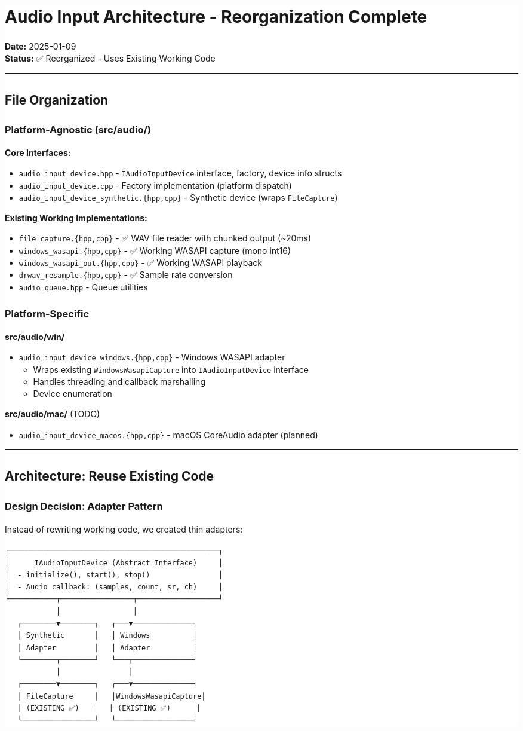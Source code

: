 # Audio Input Architecture - Reorganization Complete

**Date:** 2025-01-09  
**Status:** ✅ Reorganized - Uses Existing Working Code  

---

## File Organization

### Platform-Agnostic (src/audio/)

**Core Interfaces:**
- `audio_input_device.hpp` - `IAudioInputDevice` interface, factory, device info structs
- `audio_input_device.cpp` - Factory implementation (platform dispatch)
- `audio_input_device_synthetic.{hpp,cpp}` - Synthetic device (wraps `FileCapture`)

**Existing Working Implementations:**
- `file_capture.{hpp,cpp}` - ✅ WAV file reader with chunked output (~20ms)
- `windows_wasapi.{hpp,cpp}` - ✅ Working WASAPI capture (mono int16)
- `windows_wasapi_out.{hpp,cpp}` - ✅ Working WASAPI playback
- `drwav_resample.{hpp,cpp}` - ✅ Sample rate conversion
- `audio_queue.hpp` - Queue utilities

### Platform-Specific

**src/audio/win/**
- `audio_input_device_windows.{hpp,cpp}` - Windows WASAPI adapter
  - Wraps existing `WindowsWasapiCapture` into `IAudioInputDevice` interface
  - Handles threading and callback marshalling
  - Device enumeration

**src/audio/mac/** (TODO)
- `audio_input_device_macos.{hpp,cpp}` - macOS CoreAudio adapter (planned)

---

## Architecture: Reuse Existing Code

### Design Decision: Adapter Pattern

Instead of rewriting working code, we created thin adapters:

```
┌─────────────────────────────────────────────────┐
│      IAudioInputDevice (Abstract Interface)     │
│  - initialize(), start(), stop()                │
│  - Audio callback: (samples, count, sr, ch)     │
└───────────┬─────────────────┬───────────────────┘
            │                 │
   ┌────────▼────────┐   ┌───▼──────────────┐
   │ Synthetic       │   │ Windows          │
   │ Adapter         │   │ Adapter          │
   └────────┬────────┘   └───┬──────────────┘
            │                │
   ┌────────▼────────┐   ┌───▼──────────────┐
   │ FileCapture     │   │WindowsWasapiCapture│
   │ (EXISTING ✅)   │   │ (EXISTING ✅)      │
   └─────────────────┘   └──────────────────┘
```
